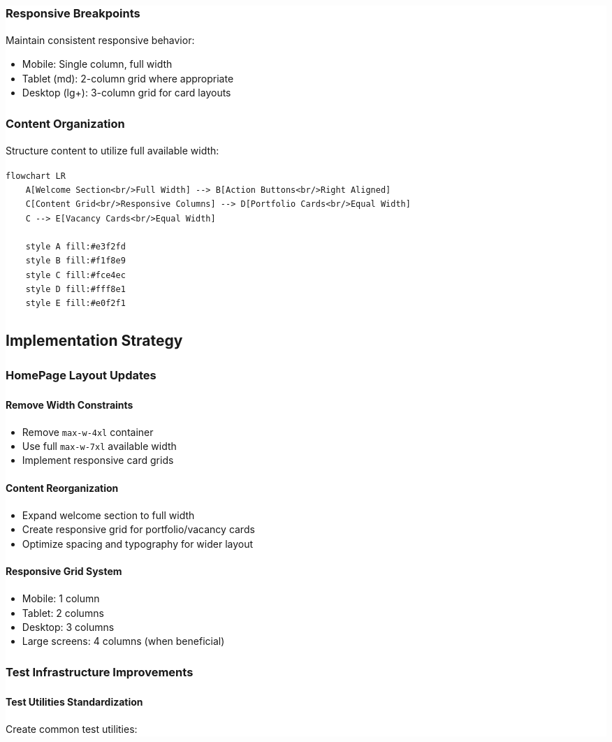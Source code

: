 ### Responsive Breakpoints

Maintain consistent responsive behavior:

- Mobile: Single column, full width
- Tablet (md): 2-column grid where appropriate
- Desktop (lg+): 3-column grid for card layouts

### Content Organization

Structure content to utilize full available width:

```mermaid
flowchart LR
    A[Welcome Section<br/>Full Width] --> B[Action Buttons<br/>Right Aligned]
    C[Content Grid<br/>Responsive Columns] --> D[Portfolio Cards<br/>Equal Width]
    C --> E[Vacancy Cards<br/>Equal Width]

    style A fill:#e3f2fd
    style B fill:#f1f8e9
    style C fill:#fce4ec
    style D fill:#fff8e1
    style E fill:#e0f2f1
```

## Implementation Strategy

### HomePage Layout Updates

#### Remove Width Constraints

- Remove `max-w-4xl` container
- Use full `max-w-7xl` available width
- Implement responsive card grids

#### Content Reorganization

- Expand welcome section to full width
- Create responsive grid for portfolio/vacancy cards
- Optimize spacing and typography for wider layout

#### Responsive Grid System

- Mobile: 1 column
- Tablet: 2 columns
- Desktop: 3 columns
- Large screens: 4 columns (when beneficial)

### Test Infrastructure Improvements

#### Test Utilities Standardization

Create common test utilities:
